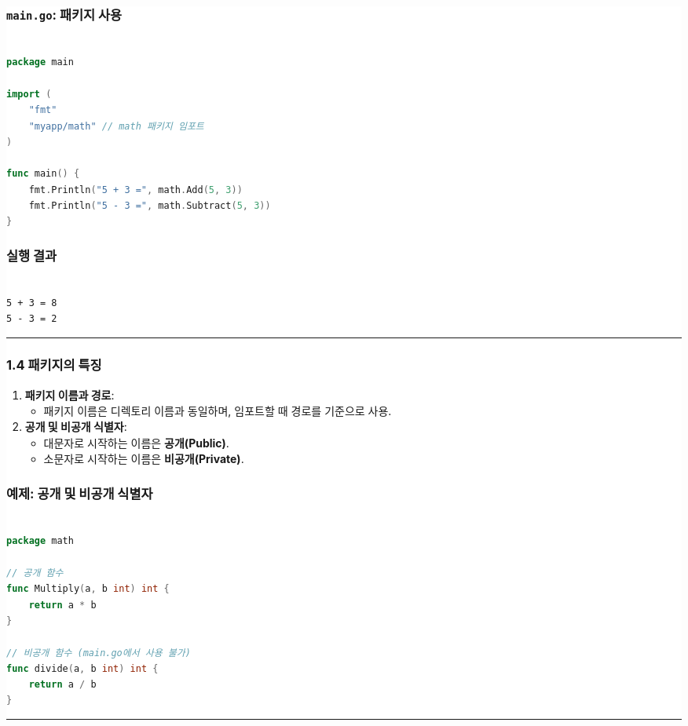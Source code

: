 ### **`main.go`**: 패키지 사용

```go

package main

import (
    "fmt"
    "myapp/math" // math 패키지 임포트
)

func main() {
    fmt.Println("5 + 3 =", math.Add(5, 3))
    fmt.Println("5 - 3 =", math.Subtract(5, 3))
}

```

### **실행 결과**

```

5 + 3 = 8
5 - 3 = 2

```

---

### **1.4 패키지의 특징**

1. **패키지 이름과 경로**:
    - 패키지 이름은 디렉토리 이름과 동일하며, 임포트할 때 경로를 기준으로 사용.
2. **공개 및 비공개 식별자**:
    - 대문자로 시작하는 이름은 **공개(Public)**.
    - 소문자로 시작하는 이름은 **비공개(Private)**.

### **예제: 공개 및 비공개 식별자**

```go

package math

// 공개 함수
func Multiply(a, b int) int {
    return a * b
}

// 비공개 함수 (main.go에서 사용 불가)
func divide(a, b int) int {
    return a / b
}

```

---